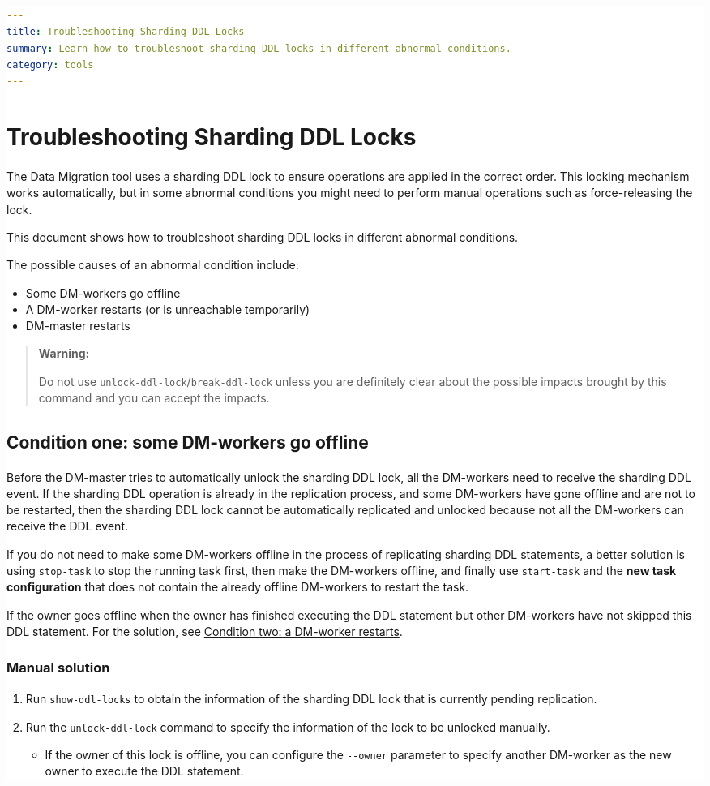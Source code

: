 ```yaml
---
title: Troubleshooting Sharding DDL Locks
summary: Learn how to troubleshoot sharding DDL locks in different abnormal conditions.
category: tools
---
```


# Troubleshooting Sharding DDL Locks

The Data Migration tool uses a sharding DDL lock to ensure operations are applied in the correct order. This locking mechanism works automatically, but in some abnormal conditions you might need to perform manual operations such as force-releasing the lock.

This document shows how to troubleshoot sharding DDL locks in different abnormal conditions.

The possible causes of an abnormal condition include:

- Some DM-workers go offline
- A DM-worker restarts (or is unreachable temporarily)
- DM-master restarts

> **Warning:**
>
> Do not use `unlock-ddl-lock`/`break-ddl-lock` unless you are definitely clear about the possible impacts brought by this command and you can accept the impacts.

## Condition one: some DM-workers go offline

Before the DM-master tries to automatically unlock the sharding DDL lock, all the DM-workers need to receive the sharding DDL event. If the sharding DDL operation is already in the replication process, and some DM-workers have gone offline and are not to be restarted, then the sharding DDL lock cannot be automatically replicated and unlocked because not all the DM-workers can receive the DDL event.

If you do not need to make some DM-workers offline in the process of replicating sharding DDL statements, a better solution is using `stop-task` to stop the running task first, then make the DM-workers offline, and finally use `start-task` and the **new task configuration** that does not contain the already offline DM-workers to restart the task.

If the owner goes offline when the owner has finished executing the DDL statement but other DM-workers have not skipped this DDL statement. For the solution, see [Condition two: a DM-worker restarts](#condition-two-a-dm-worker-restarts-or-is-unreachable-temporarily).

### Manual solution

1. Run `show-ddl-locks` to obtain the information of the sharding DDL lock that is currently pending replication. 

2. Run the `unlock-ddl-lock` command to specify the information of the lock to be unlocked manually.

    - If the owner of this lock is offline, you can configure the `--owner` parameter to specify another DM-worker as the new owner to execute the DDL statement.
